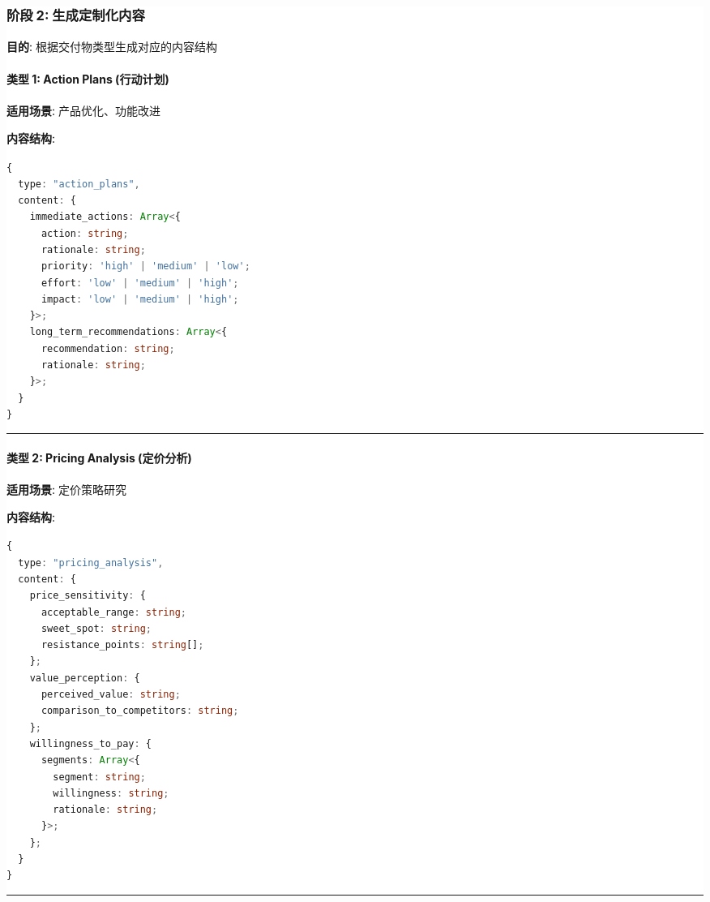 
### 阶段 2: 生成定制化内容

**目的**: 根据交付物类型生成对应的内容结构

#### 类型 1: Action Plans (行动计划)

**适用场景**: 产品优化、功能改进

**内容结构**:
```typescript
{
  type: "action_plans",
  content: {
    immediate_actions: Array<{
      action: string;
      rationale: string;
      priority: 'high' | 'medium' | 'low';
      effort: 'low' | 'medium' | 'high';
      impact: 'low' | 'medium' | 'high';
    }>;
    long_term_recommendations: Array<{
      recommendation: string;
      rationale: string;
    }>;
  }
}
```

---

#### 类型 2: Pricing Analysis (定价分析)

**适用场景**: 定价策略研究

**内容结构**:
```typescript
{
  type: "pricing_analysis",
  content: {
    price_sensitivity: {
      acceptable_range: string;
      sweet_spot: string;
      resistance_points: string[];
    };
    value_perception: {
      perceived_value: string;
      comparison_to_competitors: string;
    };
    willingness_to_pay: {
      segments: Array<{
        segment: string;
        willingness: string;
        rationale: string;
      }>;
    };
  }
}
```

---